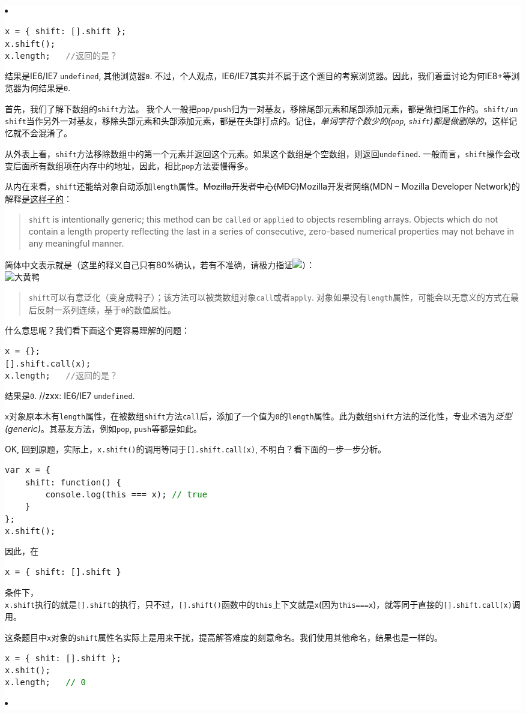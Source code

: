 </pre>
</div>
</li>
<li>
<div>
<pre>x = { shift: [].shift };
x.shift();
x.length;	<span style="color:graytext">//返回的是？</span></pre>
</div>
<p>结果是IE6/IE7 <code>undefined</code>, 其他浏览器<code>0</code>. 不过，个人观点，IE6/IE7其实并不属于这个题目的考察浏览器。因此，我们着重讨论为何IE8+等浏览器为何结果是<code>0</code>.</p>
<p>首先，我们了解下数组的<code>shift</code>方法。 我个人一般把<code>pop/push</code>归为一对基友，移除尾部元素和尾部添加元素，都是做扫尾工作的。<code>shift/unshift</code>当作另外一对基友，移除头部元素和头部添加元素，都是在头部打点的。记住，<em>单词字符个数少的(<code>pop</code>, <code>shift</code>)都是做删除的</em>，这样记忆就不会混淆了。</p>
<p>从外表上看，<code>shift</code>方法移除数组中的第一个元素并返回这个元素。如果这个数组是个空数组，则返回<code>undefined</code>. 一般而言，<code>shift</code>操作会改变后面所有数组项在内存中的地址，因此，相比<code>pop</code>方法要慢得多。</p>
<p>从内在来看，<code>shift</code>还能给对象自动添加<code>length</code>属性。<del>Mozilla开发者中心(MDC)</del>Mozilla开发者网络(MDN – Mozilla Developer Network)的解释<a href="https://developer.mozilla.org/en-US/docs/JavaScript/Reference/Global_Objects/Array/shift">是这样子的</a>：</p>
<blockquote><p><code>shift</code> is intentionally generic; this method can be <code>called</code> or <code>applied</code> to objects resembling arrays. Objects which do not contain a length property reflecting the last in a series of consecutive, zero-based numerical properties may not behave in any meaningful manner.</p></blockquote>
<p>简体中文表示就是（这里的释义自己只有80%确认，若有不准确，请极力指证<img src="http://mat1.gtimg.com/www/mb/images/face/30.gif">）：<br>
<img src="http://image.zhangxinxu.com/image/blog/201305/dahuangya.jpg" width="119" height="120" alt="大黄鸭"><br>
<blockquote><code>shift</code>可以有意泛化（变身成鸭子）；该方法可以被类数组对象<code>call</code>或者<code>apply</code>. 对象如果没有<code>length</code>属性，可能会以无意义的方式在最后反射一系列连续，基于<code>0</code>的数值属性。</blockquote></p>
<p>什么意思呢？我们看下面这个更容易理解的问题：</p>
<div>
<pre>x = {};
[].shift.call(x);
x.length;	<span style="color:graytext">//返回的是？</span></pre>
</div>
<p>结果是<code>0</code>. <span>//zxx: IE6/IE7 <code>undefined</code></span>.</p>
<p><code>x</code>对象原本木有<code>length</code>属性，在被数组<code>shift</code>方法<code>call</code>后，添加了一个值为<code>0</code>的<code>length</code>属性。此为数组<code>shift</code>方法的泛化性，专业术语为<em>泛型(generic)</em>。其基友方法，例如<code>pop</code>, <code>push</code>等都是如此。</p>
<p>OK, 回到原题，实际上，<code>x.shift()</code>的调用等同于<code>[].shift.call(x)</code>, 不明白？看下面的一步一步分析。</p>
<div>
<pre>var x = {
    shift: function() {
        console.log(this === x); <span style="color:green">// true</span>
    }
};
x.shift();</pre>
</div>
<p>因此，在
<div>
<pre>x = { shift: [].shift }</pre>
</div>
<p>条件下，<br>
<code>x.shift</code>执行的就是<code>[].shift</code>的执行，只不过，<code>[].shift()</code>函数中的<code>this</code>上下文就是<code>x</code>(因为<code>this===x</code>)，就等同于直接的<code>[].shift.call(x)</code>调用。</p>
<p>这条题目中<code>x</code>对象的<code>shift</code>属性名实际上是用来干扰，提高解答难度的刻意命名。我们使用其他命名，结果也是一样的。</p>
<div>
<pre>x = { shit: [].shift };
x.shit();
x.length;	<span style="color:green">// 0</span></pre>
</div>
</p></li>
<li>
<div>